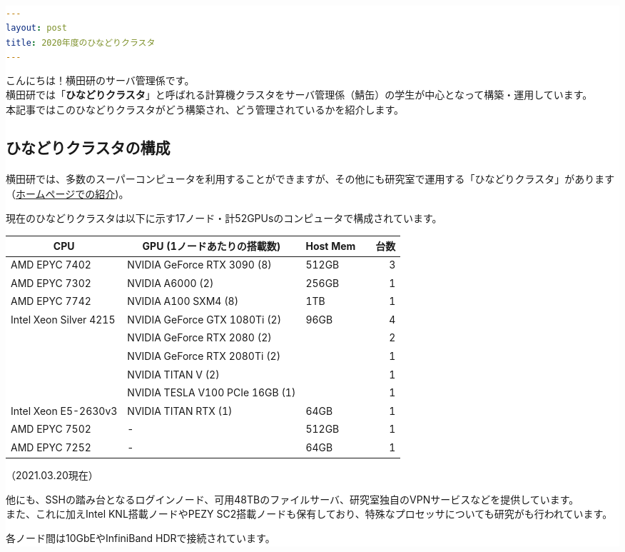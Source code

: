 ```yaml
---
layout: post
title: 2020年度のひなどりクラスタ
---
```


こんにちは！横田研のサーバ管理係です。  
横田研では「**ひなどりクラスタ**」と呼ばれる計算機クラスタをサーバ管理係（鯖缶）の学生が中心となって構築・運用しています。  
本記事ではこのひなどりクラスタがどう構築され、どう管理されているかを紹介します。

## ひなどりクラスタの構成
横田研では、多数のスーパーコンピュータを利用することができますが、その他にも研究室で運用する「ひなどりクラスタ」があります（[ホームページでの紹介](https://www.rio.gsic.titech.ac.jp/jp/computers/index.html))。

現在のひなどりクラスタは以下に示す17ノード・計52GPUsのコンピュータで構成されています。

| CPU                    | GPU (1ノードあたりの搭載数)     | Host Mem | 　台数 |
| ---------------------- | ------------------------------- | -------- | ----:|
| AMD EPYC 7402          | NVIDIA GeForce RTX 3090 (8)     | 512GB    | 3    |
| AMD EPYC 7302          | NVIDIA A6000 (2)                | 256GB    | 1    |
| AMD EPYC 7742          | NVIDIA A100 SXM4 (8)            | 1TB      | 1    |
| Intel Xeon Silver 4215 | NVIDIA GeForce GTX 1080Ti (2)   | 96GB     | 4    |
|                        | NVIDIA GeForce RTX 2080 (2)     |          | 2    |
|                        | NVIDIA GeForce RTX 2080Ti (2)   |          | 1    |
|                        | NVIDIA TITAN V (2)              |          | 1    |
|                        | NVIDIA TESLA V100 PCIe 16GB (1) |          | 1    |
| Intel Xeon E5-2630v3   | NVIDIA TITAN RTX (1)            | 64GB     | 1    |
| AMD EPYC 7502          | -                               | 512GB    | 1    |
| AMD EPYC 7252          | -                               | 64GB     | 1    |

（2021.03.20現在）

他にも、SSHの踏み台となるログインノード、可用48TBのファイルサーバ、研究室独自のVPNサービスなどを提供しています。  
また、これに加えIntel KNL搭載ノードやPEZY SC2搭載ノードも保有しており、特殊なプロセッサについても研究がも行われています。  

各ノード間は10GbEやInfiniBand HDRで接続されています。
